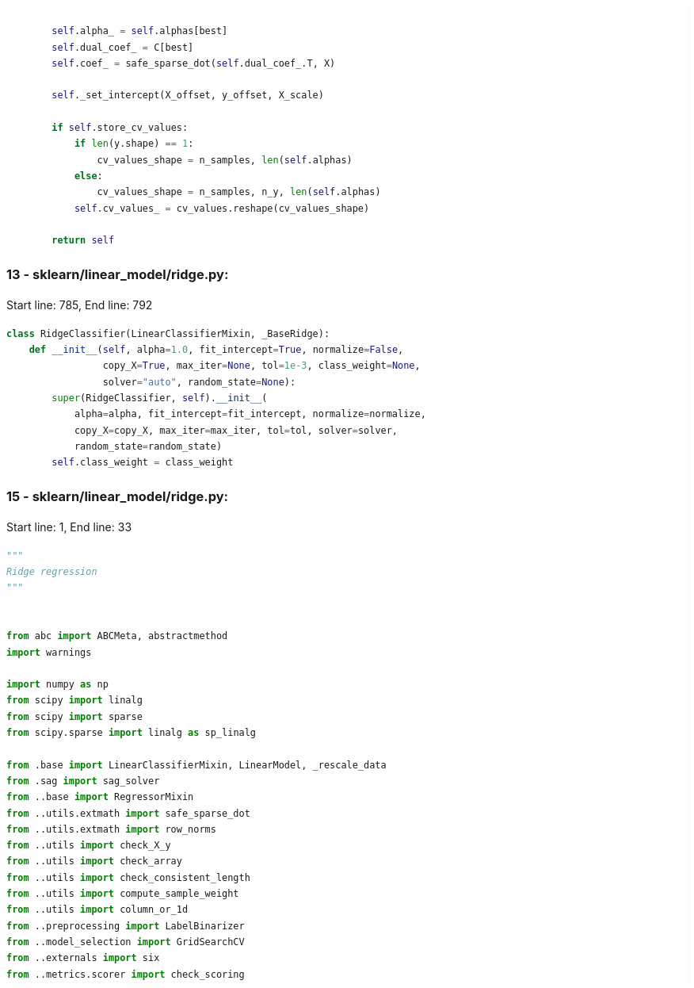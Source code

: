 ```python

        self.alpha_ = self.alphas[best]
        self.dual_coef_ = C[best]
        self.coef_ = safe_sparse_dot(self.dual_coef_.T, X)

        self._set_intercept(X_offset, y_offset, X_scale)

        if self.store_cv_values:
            if len(y.shape) == 1:
                cv_values_shape = n_samples, len(self.alphas)
            else:
                cv_values_shape = n_samples, n_y, len(self.alphas)
            self.cv_values_ = cv_values.reshape(cv_values_shape)

        return self
```
### 13 - sklearn/linear_model/ridge.py:

Start line: 785, End line: 792

```python
class RidgeClassifier(LinearClassifierMixin, _BaseRidge):
    def __init__(self, alpha=1.0, fit_intercept=True, normalize=False,
                 copy_X=True, max_iter=None, tol=1e-3, class_weight=None,
                 solver="auto", random_state=None):
        super(RidgeClassifier, self).__init__(
            alpha=alpha, fit_intercept=fit_intercept, normalize=normalize,
            copy_X=copy_X, max_iter=max_iter, tol=tol, solver=solver,
            random_state=random_state)
        self.class_weight = class_weight
```
### 15 - sklearn/linear_model/ridge.py:

Start line: 1, End line: 33

```python
"""
Ridge regression
"""


from abc import ABCMeta, abstractmethod
import warnings

import numpy as np
from scipy import linalg
from scipy import sparse
from scipy.sparse import linalg as sp_linalg

from .base import LinearClassifierMixin, LinearModel, _rescale_data
from .sag import sag_solver
from ..base import RegressorMixin
from ..utils.extmath import safe_sparse_dot
from ..utils.extmath import row_norms
from ..utils import check_X_y
from ..utils import check_array
from ..utils import check_consistent_length
from ..utils import compute_sample_weight
from ..utils import column_or_1d
from ..preprocessing import LabelBinarizer
from ..model_selection import GridSearchCV
from ..externals import six
from ..metrics.scorer import check_scoring
```